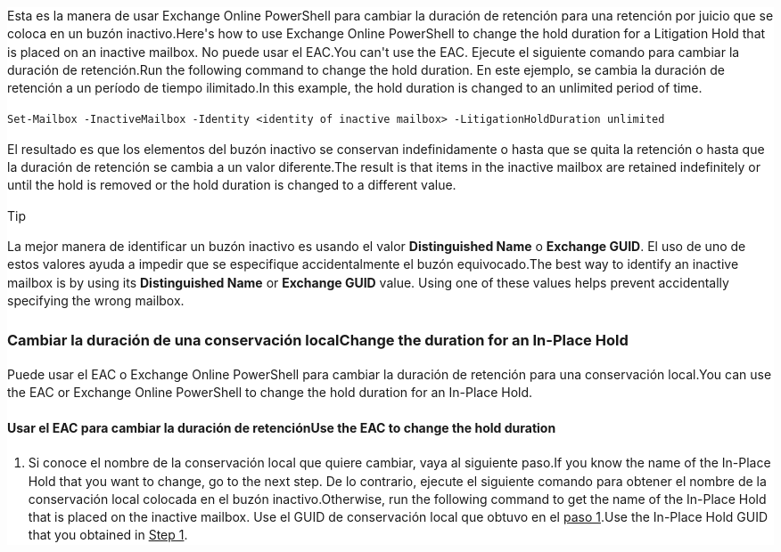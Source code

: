 <span data-ttu-id="0b46d-175">Esta es la manera de usar Exchange Online PowerShell para cambiar la duración de retención para una retención por juicio que se coloca en un buzón inactivo.</span><span class="sxs-lookup"><span data-stu-id="0b46d-175">Here's how to use Exchange Online PowerShell to change the hold duration for a Litigation Hold that is placed on an inactive mailbox.</span></span> <span data-ttu-id="0b46d-176">No puede usar el EAC.</span><span class="sxs-lookup"><span data-stu-id="0b46d-176">You can't use the EAC.</span></span> <span data-ttu-id="0b46d-177">Ejecute el siguiente comando para cambiar la duración de retención.</span><span class="sxs-lookup"><span data-stu-id="0b46d-177">Run the following command to change the hold duration.</span></span> <span data-ttu-id="0b46d-178">En este ejemplo, se cambia la duración de retención a un período de tiempo ilimitado.</span><span class="sxs-lookup"><span data-stu-id="0b46d-178">In this example, the hold duration is changed to an unlimited period of time.</span></span>
  
```
Set-Mailbox -InactiveMailbox -Identity <identity of inactive mailbox> -LitigationHoldDuration unlimited
```

<span data-ttu-id="0b46d-179">El resultado es que los elementos del buzón inactivo se conservan indefinidamente o hasta que se quita la retención o hasta que la duración de retención se cambia a un valor diferente.</span><span class="sxs-lookup"><span data-stu-id="0b46d-179">The result is that items in the inactive mailbox are retained indefinitely or until the hold is removed or the hold duration is changed to a different value.</span></span>
  
> [!TIP]
> <span data-ttu-id="0b46d-p114">La mejor manera de identificar un buzón inactivo es usando el valor **Distinguished Name** o **Exchange GUID**. El uso de uno de estos valores ayuda a impedir que se especifique accidentalmente el buzón equivocado.</span><span class="sxs-lookup"><span data-stu-id="0b46d-p114">The best way to identify an inactive mailbox is by using its **Distinguished Name** or **Exchange GUID** value. Using one of these values helps prevent accidentally specifying the wrong mailbox.</span></span> 
  
### <a name="change-the-duration-for-an-in-place-hold"></a><span data-ttu-id="0b46d-182">Cambiar la duración de una conservación local</span><span class="sxs-lookup"><span data-stu-id="0b46d-182">Change the duration for an In-Place Hold</span></span>

 <span data-ttu-id="0b46d-183">Puede usar el EAC o Exchange Online PowerShell para cambiar la duración de retención para una conservación local.</span><span class="sxs-lookup"><span data-stu-id="0b46d-183">You can use the EAC or Exchange Online PowerShell to change the hold duration for an In-Place Hold.</span></span> 
  
#### <a name="use-the-eac-to-change-the-hold-duration"></a><span data-ttu-id="0b46d-184">Usar el EAC para cambiar la duración de retención</span><span class="sxs-lookup"><span data-stu-id="0b46d-184">Use the EAC to change the hold duration</span></span>

1. <span data-ttu-id="0b46d-185">Si conoce el nombre de la conservación local que quiere cambiar, vaya al siguiente paso.</span><span class="sxs-lookup"><span data-stu-id="0b46d-185">If you know the name of the In-Place Hold that you want to change, go to the next step.</span></span> <span data-ttu-id="0b46d-186">De lo contrario, ejecute el siguiente comando para obtener el nombre de la conservación local colocada en el buzón inactivo.</span><span class="sxs-lookup"><span data-stu-id="0b46d-186">Otherwise, run the following command to get the name of the In-Place Hold that is placed on the inactive mailbox.</span></span> <span data-ttu-id="0b46d-187">Use el GUID de conservación local que obtuvo en el [paso 1](#step-1-identify-the-holds-on-an-inactive-mailbox).</span><span class="sxs-lookup"><span data-stu-id="0b46d-187">Use the In-Place Hold GUID that you obtained in [Step 1](#step-1-identify-the-holds-on-an-inactive-mailbox).</span></span>
